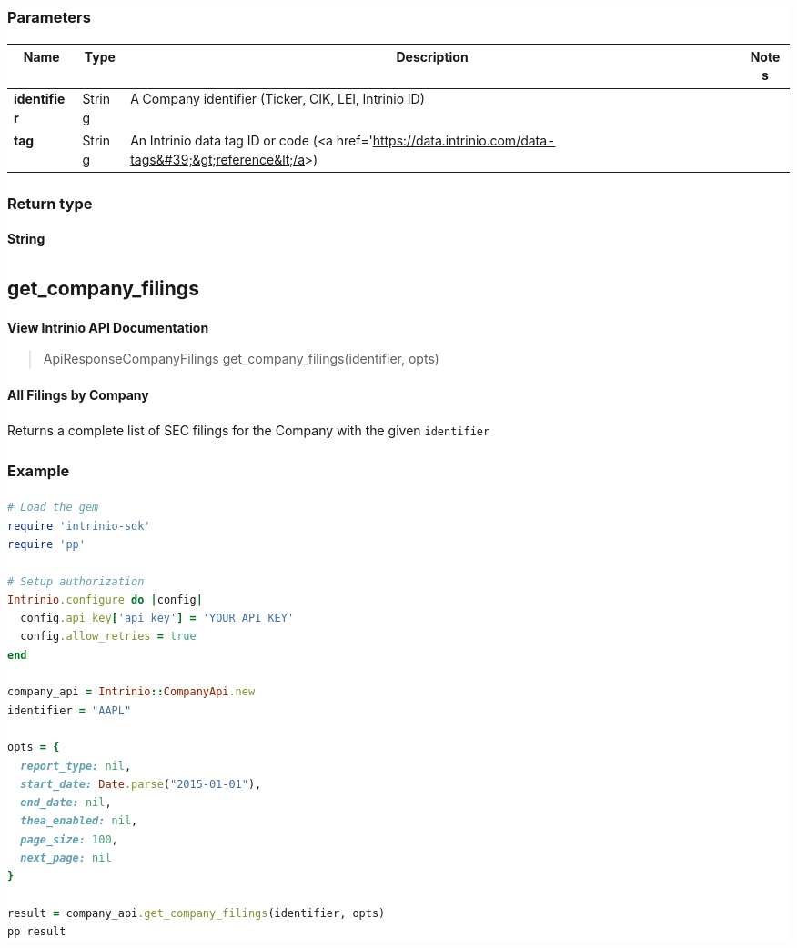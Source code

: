 [//]: # (END_CODE_EXAMPLE)

[//]: # (START_DEFINITION)

### Parameters

[//]: # (START_PARAMETERS)


Name | Type | Description  | Notes
------------- | ------------- | ------------- | -------------
 **identifier** | String| A Company identifier (Ticker, CIK, LEI, Intrinio ID) |  &nbsp;
 **tag** | String| An Intrinio data tag ID or code (&lt;a href&#x3D;&#39;https://data.intrinio.com/data-tags&#39;&gt;reference&lt;/a&gt;) |  &nbsp;

[//]: # (END_PARAMETERS)

### Return type

**String**

[//]: # (END_OPERATION)


[//]: # (START_OPERATION)

[//]: # (CLASS:Intrinio::CompanyApi)

[//]: # (METHOD:get_company_filings)

[//]: # (RETURN_TYPE:Intrinio::ApiResponseCompanyFilings)

[//]: # (RETURN_TYPE_KIND:object)

[//]: # (RETURN_TYPE_DOC:ApiResponseCompanyFilings.md)

[//]: # (OPERATION:get_company_filings_v2)

[//]: # (ENDPOINT:/companies/{identifier}/filings)

[//]: # (DOCUMENT_LINK:CompanyApi.md#get_company_filings)

## **get_company_filings**

[**View Intrinio API Documentation**](https://docs.intrinio.com/documentation/ruby/get_company_filings_v2)

[//]: # (START_OVERVIEW)

> ApiResponseCompanyFilings get_company_filings(identifier, opts)

#### All Filings by Company


Returns a complete list of SEC filings for the Company with the given `identifier`

[//]: # (END_OVERVIEW)

### Example

[//]: # (START_CODE_EXAMPLE)

```ruby
# Load the gem
require 'intrinio-sdk'
require 'pp'

# Setup authorization
Intrinio.configure do |config|
  config.api_key['api_key'] = 'YOUR_API_KEY'
  config.allow_retries = true
end

company_api = Intrinio::CompanyApi.new
identifier = "AAPL"

opts = {
  report_type: nil,
  start_date: Date.parse("2015-01-01"),
  end_date: nil,
  thea_enabled: nil,
  page_size: 100,
  next_page: nil
}

result = company_api.get_company_filings(identifier, opts)
pp result
```


[//]: # (METHOD:get_all_companies)
[//]: # (RETURN_TYPE:Intrinio::ApiResponseCompanies)
[//]: # (RETURN_TYPE_DOC:ApiResponseCompanies.md)
[//]: # (OPERATION:get_all_companies_v2)
[//]: # (ENDPOINT:/companies)
[//]: # (DOCUMENT_LINK:CompanyApi.md#get_all_companies)
[//]: # (METHOD:get_all_company_news)
[//]: # (RETURN_TYPE:Intrinio::ApiResponseNews)
[//]: # (RETURN_TYPE_DOC:ApiResponseNews.md)
[//]: # (OPERATION:get_all_company_news_v2)
[//]: # (ENDPOINT:/companies/news)
[//]: # (DOCUMENT_LINK:CompanyApi.md#get_all_company_news)
[//]: # (METHOD:get_company)
[//]: # (RETURN_TYPE:Intrinio::Company)
[//]: # (RETURN_TYPE_DOC:Company.md)
[//]: # (OPERATION:get_company_v2)
[//]: # (ENDPOINT:/companies/{identifier})
[//]: # (DOCUMENT_LINK:CompanyApi.md#get_company)
[//]: # (METHOD:get_company_answers)
[//]: # (RETURN_TYPE:Intrinio::ApiResponseCompanyAnswers)
[//]: # (RETURN_TYPE_DOC:ApiResponseCompanyAnswers.md)
[//]: # (OPERATION:get_company_answers_v2)
[//]: # (ENDPOINT:/companies/{identifier}/answers)
[//]: # (DOCUMENT_LINK:CompanyApi.md#get_company_answers)
[//]: # (METHOD:get_company_data_point_number)
[//]: # (RETURN_TYPE:Float)
[//]: # (RETURN_TYPE_KIND:primitive)
[//]: # (RETURN_TYPE_DOC:)
[//]: # (OPERATION:get_company_data_point_number_v2)
[//]: # (ENDPOINT:/companies/{identifier}/data_point/{tag}/number)
[//]: # (DOCUMENT_LINK:CompanyApi.md#get_company_data_point_number)
[//]: # (METHOD:get_company_data_point_text)
[//]: # (RETURN_TYPE:String)
[//]: # (RETURN_TYPE_KIND:primitive)
[//]: # (RETURN_TYPE_DOC:)
[//]: # (OPERATION:get_company_data_point_text_v2)
[//]: # (ENDPOINT:/companies/{identifier}/data_point/{tag}/text)
[//]: # (DOCUMENT_LINK:CompanyApi.md#get_company_data_point_text)
[//]: # (METHOD:get_company_fundamentals)
[//]: # (RETURN_TYPE:Intrinio::ApiResponseCompanyFundamentals)
[//]: # (RETURN_TYPE_DOC:ApiResponseCompanyFundamentals.md)
[//]: # (OPERATION:get_company_fundamentals_v2)
[//]: # (ENDPOINT:/companies/{identifier}/fundamentals)
[//]: # (DOCUMENT_LINK:CompanyApi.md#get_company_fundamentals)
[//]: # (METHOD:get_company_historical_data)
[//]: # (RETURN_TYPE:Intrinio::ApiResponseCompanyHistoricalData)
[//]: # (RETURN_TYPE_DOC:ApiResponseCompanyHistoricalData.md)
[//]: # (OPERATION:get_company_historical_data_v2)
[//]: # (ENDPOINT:/companies/{identifier}/historical_data/{tag})
[//]: # (DOCUMENT_LINK:CompanyApi.md#get_company_historical_data)
[//]: # (METHOD:get_company_ipos)
[//]: # (RETURN_TYPE:Intrinio::ApiResponseInitialPublicOfferings)
[//]: # (RETURN_TYPE_DOC:ApiResponseInitialPublicOfferings.md)
[//]: # (OPERATION:get_company_ipos_v2)
[//]: # (ENDPOINT:/companies/ipos)
[//]: # (DOCUMENT_LINK:CompanyApi.md#get_company_ipos)
[//]: # (METHOD:get_company_news)
[//]: # (RETURN_TYPE:Intrinio::ApiResponseCompanyNews)
[//]: # (RETURN_TYPE_DOC:ApiResponseCompanyNews.md)
[//]: # (OPERATION:get_company_news_v2)
[//]: # (ENDPOINT:/companies/{identifier}/news)
[//]: # (DOCUMENT_LINK:CompanyApi.md#get_company_news)
[//]: # (METHOD:get_company_securities)
[//]: # (RETURN_TYPE:Intrinio::ApiResponseCompanySecurities)
[//]: # (RETURN_TYPE_DOC:ApiResponseCompanySecurities.md)
[//]: # (OPERATION:get_company_securities_v2)
[//]: # (ENDPOINT:/companies/{identifier}/securities)
[//]: # (DOCUMENT_LINK:CompanyApi.md#get_company_securities)
[//]: # (METHOD:insider_transaction_filings_by_company)
[//]: # (RETURN_TYPE:Intrinio::ApiResponseInsiderTransactionFilings)
[//]: # (RETURN_TYPE_DOC:ApiResponseInsiderTransactionFilings.md)
[//]: # (OPERATION:insider_transaction_filings_by_company_v2)
[//]: # (ENDPOINT:/companies/{identifier}/insider_transaction_filings)
[//]: # (DOCUMENT_LINK:CompanyApi.md#insider_transaction_filings_by_company)
[//]: # (METHOD:latest_insider_transaction_filing_by_company)
[//]: # (RETURN_TYPE:Intrinio::InsiderTransactionFiling)
[//]: # (RETURN_TYPE_DOC:InsiderTransactionFiling.md)
[//]: # (OPERATION:latest_insider_transaction_filing_by_company_v2)
[//]: # (ENDPOINT:/companies/{identifier}/insider_transaction_filings/latest)
[//]: # (DOCUMENT_LINK:CompanyApi.md#latest_insider_transaction_filing_by_company)
[//]: # (METHOD:lookup_company_fundamental)
[//]: # (RETURN_TYPE:Intrinio::Fundamental)
[//]: # (RETURN_TYPE_DOC:Fundamental.md)
[//]: # (OPERATION:lookup_company_fundamental_v2)
[//]: # (ENDPOINT:/companies/{identifier}/fundamentals/lookup/{statement_code}/{fiscal_year}/{fiscal_period})
[//]: # (DOCUMENT_LINK:CompanyApi.md#lookup_company_fundamental)
[//]: # (METHOD:recognize_company)
[//]: # (RETURN_TYPE:Intrinio::ApiResponseCompanyRecognize)
[//]: # (RETURN_TYPE_DOC:ApiResponseCompanyRecognize.md)
[//]: # (OPERATION:recognize_company_v2)
[//]: # (ENDPOINT:/companies/recognize)
[//]: # (DOCUMENT_LINK:CompanyApi.md#recognize_company)
[//]: # (METHOD:search_companies)
[//]: # (RETURN_TYPE:Intrinio::ApiResponseCompaniesSearch)
[//]: # (RETURN_TYPE_DOC:ApiResponseCompaniesSearch.md)
[//]: # (OPERATION:search_companies_v2)
[//]: # (ENDPOINT:/companies/search)
[//]: # (DOCUMENT_LINK:CompanyApi.md#search_companies)
[//]: # (METHOD:shares_outstanding_by_company)
[//]: # (RETURN_TYPE:Intrinio::ApiResponseCompanySharesOutstanding)
[//]: # (RETURN_TYPE_DOC:ApiResponseCompanySharesOutstanding.md)
[//]: # (OPERATION:shares_outstanding_by_company_v2)
[//]: # (ENDPOINT:/companies/{identifier}/shares_outstanding)
[//]: # (DOCUMENT_LINK:CompanyApi.md#shares_outstanding_by_company)